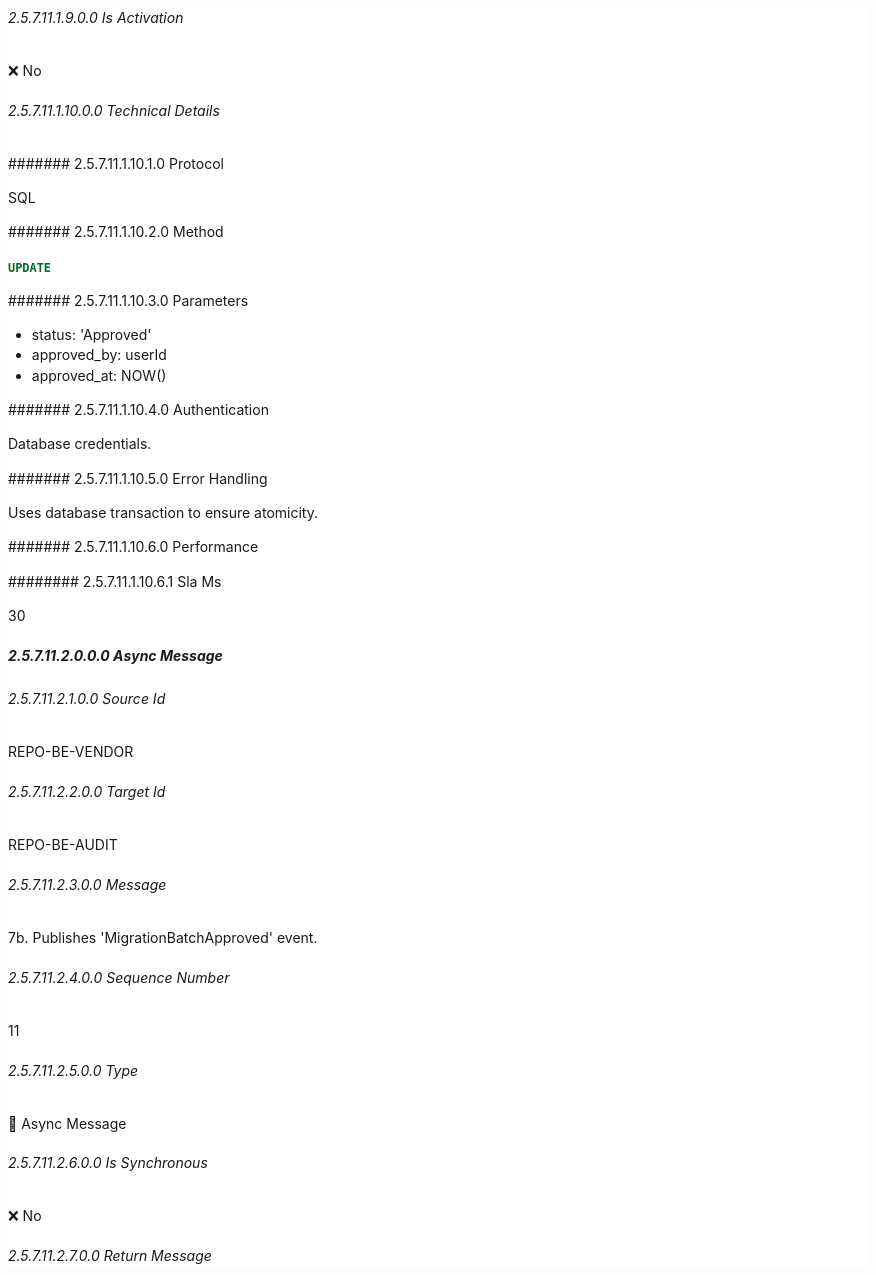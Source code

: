 ###### 2.5.7.11.1.9.0.0 Is Activation

❌ No

###### 2.5.7.11.1.10.0.0 Technical Details

####### 2.5.7.11.1.10.1.0 Protocol

SQL

####### 2.5.7.11.1.10.2.0 Method

```sql
UPDATE
```

####### 2.5.7.11.1.10.3.0 Parameters

- status: 'Approved'
- approved_by: userId
- approved_at: NOW()

####### 2.5.7.11.1.10.4.0 Authentication

Database credentials.

####### 2.5.7.11.1.10.5.0 Error Handling

Uses database transaction to ensure atomicity.

####### 2.5.7.11.1.10.6.0 Performance

######## 2.5.7.11.1.10.6.1 Sla Ms

30

##### 2.5.7.11.2.0.0.0 Async Message

###### 2.5.7.11.2.1.0.0 Source Id

REPO-BE-VENDOR

###### 2.5.7.11.2.2.0.0 Target Id

REPO-BE-AUDIT

###### 2.5.7.11.2.3.0.0 Message

7b. Publishes 'MigrationBatchApproved' event.

###### 2.5.7.11.2.4.0.0 Sequence Number

11

###### 2.5.7.11.2.5.0.0 Type

🔹 Async Message

###### 2.5.7.11.2.6.0.0 Is Synchronous

❌ No

###### 2.5.7.11.2.7.0.0 Return Message
